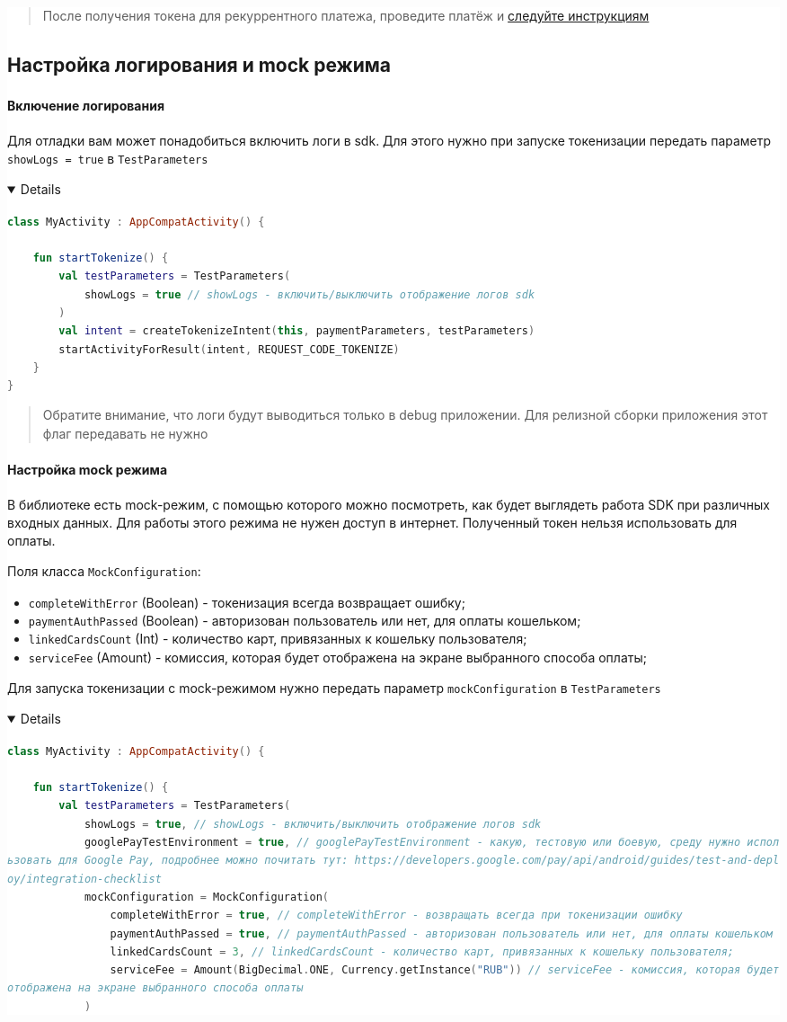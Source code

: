 > После получения токена для рекуррентного платежа, проведите платёж и [следуйте инструкциям](https://yookassa.ru/developers/payments/recurring-payments#process)

## <a name="настройка-логирования-и-mock-режима"></a> Настройка логирования и mock режима

#### <a name="включение-логирования"></a> Включение логирования

Для отладки вам может понадобиться включить логи в sdk. Для этого нужно при запуске токенизации передать параметр `showLogs = true` в `TestParameters`

<details open>

```kotlin
class MyActivity : AppCompatActivity() {

    fun startTokenize() {
        val testParameters = TestParameters(
            showLogs = true // showLogs - включить/выключить отображение логов sdk
        )
        val intent = createTokenizeIntent(this, paymentParameters, testParameters)
        startActivityForResult(intent, REQUEST_CODE_TOKENIZE)
    }
}
```
</details>

> Обратите внимание, что логи будут выводиться только в debug приложении. Для релизной сборки приложения этот флаг передавать не нужно

#### <a name="настройка-тестового-режима"></a> Настройка mock режима

В библиотеке есть mock-режим, с помощью которого можно посмотреть, как будет выглядеть работа SDK при различных входных данных. Для работы этого режима не нужен доступ в интернет. Полученный токен нельзя использовать для оплаты.

Поля класса `MockConfiguration`:
- `completeWithError` (Boolean) - токенизация всегда возвращает ошибку;
- `paymentAuthPassed` (Boolean) - авторизован пользователь или нет, для оплаты кошельком;
- `linkedCardsCount` (Int) - количество карт, привязанных к кошельку пользователя;
- `serviceFee` (Amount) - комиссия, которая будет отображена на экране выбранного способа оплаты;

Для запуска токенизации с mock-режимом нужно передать параметр `mockConfiguration` в `TestParameters`

<details open>

```kotlin
class MyActivity : AppCompatActivity() {

    fun startTokenize() {
        val testParameters = TestParameters(
            showLogs = true, // showLogs - включить/выключить отображение логов sdk
            googlePayTestEnvironment = true, // googlePayTestEnvironment - какую, тестовую или боевую, среду нужно использовать для Google Pay, подробнее можно почитать тут: https://developers.google.com/pay/api/android/guides/test-and-deploy/integration-checklist
            mockConfiguration = MockConfiguration(
                completeWithError = true, // completeWithError - возвращать всегда при токенизации ошибку
                paymentAuthPassed = true, // paymentAuthPassed - авторизован пользователь или нет, для оплаты кошельком 
                linkedCardsCount = 3, // linkedCardsCount - количество карт, привязанных к кошельку пользователя;
                serviceFee = Amount(BigDecimal.ONE, Currency.getInstance("RUB")) // serviceFee - комиссия, которая будет отображена на экране выбранного способа оплаты
            )
```
